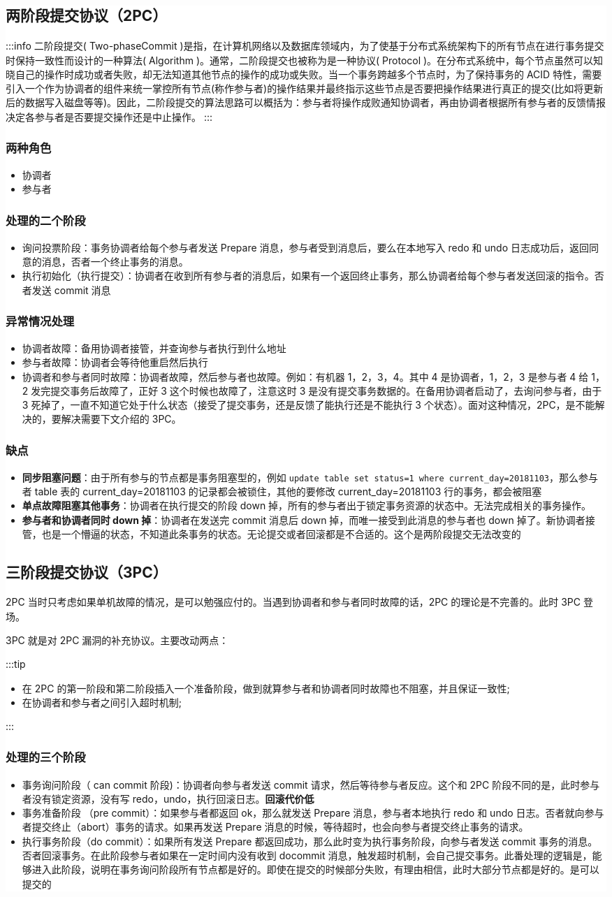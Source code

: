 ## 两阶段提交协议（2PC）

:::info
二阶段提交( Two-phaseCommit )是指，在计算机网络以及数据库领域内，为了使基于分布式系统架构下的所有节点在进行事务提交时保持一致性而设计的一种算法( Algorithm )。通常，二阶段提交也被称为是一种协议( Protocol )。在分布式系统中，每个节点虽然可以知晓自己的操作时成功或者失败，却无法知道其他节点的操作的成功或失败。当一个事务跨越多个节点时，为了保持事务的 ACID 特性，需要引入一个作为协调者的组件来统一掌控所有节点(称作参与者)的操作结果并最终指示这些节点是否要把操作结果进行真正的提交(比如将更新后的数据写入磁盘等等)。因此，二阶段提交的算法思路可以概括为：参与者将操作成败通知协调者，再由协调者根据所有参与者的反馈情报决定各参与者是否要提交操作还是中止操作。
:::

### 两种角色

- 协调者
- 参与者

### 处理的二个阶段

- 询问投票阶段：事务协调者给每个参与者发送 Prepare 消息，参与者受到消息后，要么在本地写入 redo 和 undo 日志成功后，返回同意的消息，否者一个终止事务的消息。
- 执行初始化（执行提交）：协调者在收到所有参与者的消息后，如果有一个返回终止事务，那么协调者给每个参与者发送回滚的指令。否者发送 commit 消息

### 异常情况处理

- 协调者故障：备用协调者接管，并查询参与者执行到什么地址
- 参与者故障：协调者会等待他重启然后执行
- 协调者和参与者同时故障：协调者故障，然后参与者也故障。例如：有机器 1，2，3，4。其中 4 是协调者，1，2，3 是参与者 4 给 1，2 发完提交事务后故障了，正好 3 这个时候也故障了，注意这时 3 是没有提交事务数据的。在备用协调者启动了，去询问参与者，由于 3 死掉了，一直不知道它处于什么状态（接受了提交事务，还是反馈了能执行还是不能执行 3 个状态）。面对这种情况，2PC，是不能解决的，要解决需要下文介绍的 3PC。

### 缺点

- **同步阻塞问题**：由于所有参与的节点都是事务阻塞型的，例如 `update table set status=1 where current_day=20181103`，那么参与者 table 表的 current_day=20181103 的记录都会被锁住，其他的要修改 current_day=20181103 行的事务，都会被阻塞
- **单点故障阻塞其他事务**：协调者在执行提交的阶段 down 掉，所有的参与者出于锁定事务资源的状态中。无法完成相关的事务操作。
- **参与者和协调者同时 down 掉**：协调者在发送完 commit 消息后 down 掉，而唯一接受到此消息的参与者也 down 掉了。新协调者接管，也是一个懵逼的状态，不知道此条事务的状态。无论提交或者回滚都是不合适的。这个是两阶段提交无法改变的

## 三阶段提交协议（3PC）

2PC 当时只考虑如果单机故障的情况，是可以勉强应付的。当遇到协调者和参与者同时故障的话，2PC 的理论是不完善的。此时 3PC 登场。

3PC 就是对 2PC 漏洞的补充协议。主要改动两点：

:::tip

- 在 2PC 的第一阶段和第二阶段插入一个准备阶段，做到就算参与者和协调者同时故障也不阻塞，并且保证一致性;
- 在协调者和参与者之间引入超时机制;

:::

### 处理的三个阶段

- 事务询问阶段（ can commit 阶段)：协调者向参与者发送 commit 请求，然后等待参与者反应。这个和 2PC 阶段不同的是，此时参与者没有锁定资源，没有写 redo，undo，执行回滚日志。**回滚代价低**
- 事务准备阶段 （pre commit）：如果参与者都返回 ok，那么就发送 Prepare 消息，参与者本地执行 redo 和 undo 日志。否者就向参与者提交终止（abort）事务的请求。如果再发送 Prepare 消息的时候，等待超时，也会向参与者提交终止事务的请求。
- 执行事务阶段（do commit）：如果所有发送 Prepare 都返回成功，那么此时变为执行事务阶段，向参与者发送 commit 事务的消息。否者回滚事务。在此阶段参与者如果在一定时间内没有收到 docommit 消息，触发超时机制，会自己提交事务。此番处理的逻辑是，能够进入此阶段，说明在事务询问阶段所有节点都是好的。即使在提交的时候部分失败，有理由相信，此时大部分节点都是好的。是可以提交的
